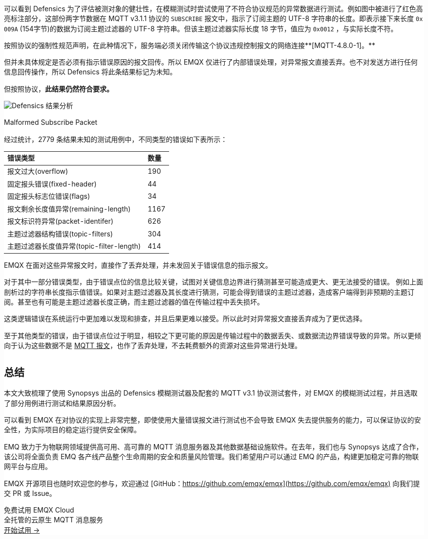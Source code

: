 可以看到 Defensics 为了评估被测对象的健壮性，在模糊测试时尝试使用了不符合协议规范的异常数据进行测试。例如图中被进行了红色高亮标注部分，这部份两字节数据在 MQTT v3.1.1 协议的 `SUBSCRIBE` 报文中，指示了订阅主题的 UTF-8 字符串的长度。即表示接下来长度 `0x009A` (154字节)的数据为订阅主题过滤器的 UTF-8 字符串。但该主题过滤器实际长度 18 字节，值应为 `0x0012` ，与实际长度不符。

按照协议的强制性规范声明，在此种情况下，服务端必须关闭传输这个协议违规控制报文的网络连接**[MQTT-4.8.0-1]。**

但并未具体规定是否必须有指示错误原因的报文回传。所以 EMQX 仅进行了内部错误处理，对异常报文直接丢弃。也不对发送方进行任何信息回传操作，所以 Defensics 将此条结果标记为未知。

但按照协议，**此结果仍然符合要求。**

![Defensics 结果分析](https://assets.emqx.com/images/66fbd43d3a9d1ef7404ee98f7c15d6e5.png)

Malformed Subscribe Packet

经过统计，2779 条结果未知的测试用例中，不同类型的错误如下表所示：

| **错误类型**                              | **数量** |
| :---------------------------------------- | :------- |
| 报文过大(overflow)                        | 190      |
| 固定报头错误(fixed-header)                | 44       |
| 固定报头标志位错误(flags)                 | 34       |
| 报文剩余长度值异常(remaining-length)      | 1167     |
| 报文标识符异常(packet-identifer)          | 626      |
| 主题过滤器结构错误(topic-filters)         | 304      |
| 主题过滤器长度值异常(topic-filter-length) | 414      |

EMQX 在面对这些异常报文时，直接作了丢弃处理，并未发回关于错误信息的指示报文。

对于其中一部分错误类型，由于错误点位的信息比较关键，试图对关键信息边界进行猜测甚至可能造成更大、更无法接受的错误。
例如上面剖析过的字符串长度指示值错误。如果对主题过滤器及其长度进行猜测，可能会得到错误的主题过滤器，造成客户端得到非预期的主题订阅。甚至也有可能是主题过滤器长度正确，而主题过滤器的值在传输过程中丢失损坏。

这类逻辑错误在系统运行中更加难以发现和排查，并且后果更难以接受。所以此时对异常报文直接丢弃成为了更优选择。

至于其他类型的错误，由于错误点位过于明显，相较之下更可能的原因是传输过程中的数据丢失、或数据流边界错误导致的异常。所以更倾向于认为这些数据不是 [MQTT 报文](https://www.emqx.com/zh/blog/introduction-to-mqtt-control-packets)，也作了丢弃处理，不去耗费额外的资源对这些异常进行处理。

## 总结

本文大致梳理了使用 Synopsys 出品的 Defensics 模糊测试器及配套的 MQTT v3.1 协议测试套件，对 EMQX 的模糊测试过程，并且选取了部分用例进行测试和结果原因分析。

可以看到 EMQX 在对协议的实现上非常完整，即使使用大量错误报文进行测试也不会导致 EMQX 失去提供服务的能力，可以保证协议的安全性，为实际项目的稳定运行提供安全保障。

EMQ 致力于为物联网领域提供高可用、高可靠的 MQTT 消息服务器及其他数据基础设施软件。在去年，我们也与 Synopsys 达成了合作，该公司将全面负责 EMQ 各产线产品整个生命周期的安全和质量风险管理。我们希望用户可以通过 EMQ 的产品，构建更加稳定可靠的物联网平台与应用。

EMQX 开源项目也随时欢迎您的参与，欢迎通过 [GitHub：https://github.com/emqx/emqx](https://github.com/emqx/emqx) 向我们提交 PR 或 Issue。


<section class="promotion">
    <div>
        免费试用 EMQX Cloud
        <div class="is-size-14 is-text-normal has-text-weight-normal">全托管的云原生 MQTT 消息服务</div>
    </div>
    <a href="https://accounts-zh.emqx.com/signup?continue=https://cloud.emqx.com/console/deployments/0?oper=new" class="button is-gradient px-5">开始试用 →</a >
</section>
